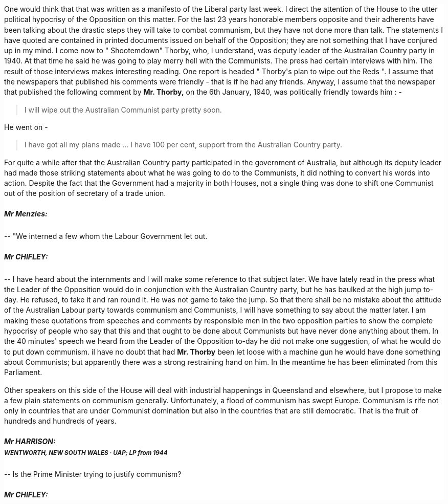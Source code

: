 One would think that that was written as a manifesto of the Liberal party last week. I direct the attention of the House to the utter political hypocrisy of the Opposition on this matter. For the last 23 years honorable members opposite and their adherents have been talking about the drastic steps they will take to combat communism, but they have not done more than talk. The statements I have quoted are contained in printed documents issued on behalf of the Opposition; they are not something that I have conjured up in my mind. I come now to " Shootemdown" Thorby, who, I understand, was  deputy  leader of the Australian Country party in 1940. At that time he said he was going to play merry hell with the Communists. The press had certain interviews with him. The result of those interviews makes interesting reading. One report is headed " Thorby's  plan to wipe out the Reds ". I assume that the newspapers that published his comments were friendly - that is if he had any friends. Anyway, I assume that the newspaper that published the following comment by  **Mr. Thorby,**  on the 6th January, 1940, was politically friendly towards him : - 

  >I will wipe out the Australian Communist party pretty soon. 

He went on - 

  >I have got all my plans made ... I have 100 per cent, support from the Australian Country party. 

For quite a while after that the Australian Country party participated in the government of Australia, but although its  deputy  leader had made those striking statements about what he was going to do to the Communists, it did nothing to convert his words into action. Despite the fact that the Government had a majority in both Houses, not a single thing was done to shift one Communist out of the position of secretary of a trade union. 

##### Mr Menzies:

-- "We interned a few whom the Labour Government let out. 

##### Mr CHIFLEY:

-- I have heard about the internments and I will make some reference to that subject later. We have lately read in the press what the Leader of the Opposition would do in conjunction with the Australian Country party, but he has baulked at the high jump to-day. He refused, to take it and ran round it. He was not game to take the jump. So that there shall be no mistake about the attitude of the Australian Labour party towards communism and Communists, I will have something to say about the matter later. I am making these quotations from speeches and comments by responsible men in the two opposition parties to show the complete hypocrisy of people who say that this and that ought to be done about Communists but have never done anything about them. In the 40 minutes' speech we heard from the Leader of the Opposition to-day he did not make one suggestion, of what he would do to put down communism. il have no doubt that had  **Mr. Thorby**  been let loose with a machine gun he would have done something about Communists; but apparently there was a strong restraining hand on him. In the meantime he has been eliminated from this Parliament. 

Other speakers on this side of the House will deal with industrial happenings in Queensland and elsewhere, but I propose to make a few plain statements on communism generally. Unfortunately, a flood of communism has swept Europe. Communism is rife not only in countries that are under Communist domination but also in the countries that are still democratic. That is the fruit of hundreds and hundreds of years. 

##### Mr HARRISON:<br><small class="text-muted">WENTWORTH, NEW SOUTH WALES &middot; UAP; LP from 1944</small>

-- Is the Prime Minister trying to justify communism? 

##### Mr CHIFLEY:
